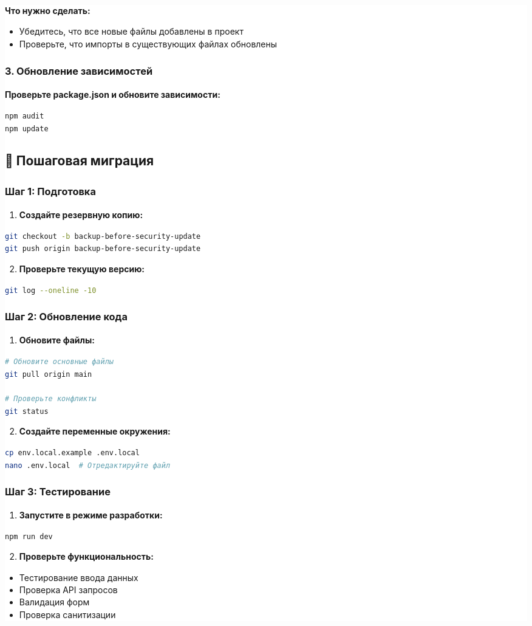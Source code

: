 **Что нужно сделать:**
- Убедитесь, что все новые файлы добавлены в проект
- Проверьте, что импорты в существующих файлах обновлены

### 3. Обновление зависимостей

**Проверьте package.json и обновите зависимости:**
```bash
npm audit
npm update
```

## 🔧 Пошаговая миграция

### Шаг 1: Подготовка

1. **Создайте резервную копию:**
```bash
git checkout -b backup-before-security-update
git push origin backup-before-security-update
```

2. **Проверьте текущую версию:**
```bash
git log --oneline -10
```

### Шаг 2: Обновление кода

1. **Обновите файлы:**
```bash
# Обновите основные файлы
git pull origin main

# Проверьте конфликты
git status
```

2. **Создайте переменные окружения:**
```bash
cp env.local.example .env.local
nano .env.local  # Отредактируйте файл
```

### Шаг 3: Тестирование

1. **Запустите в режиме разработки:**
```bash
npm run dev
```

2. **Проверьте функциональность:**
- Тестирование ввода данных
- Проверка API запросов
- Валидация форм
- Проверка санитизации
